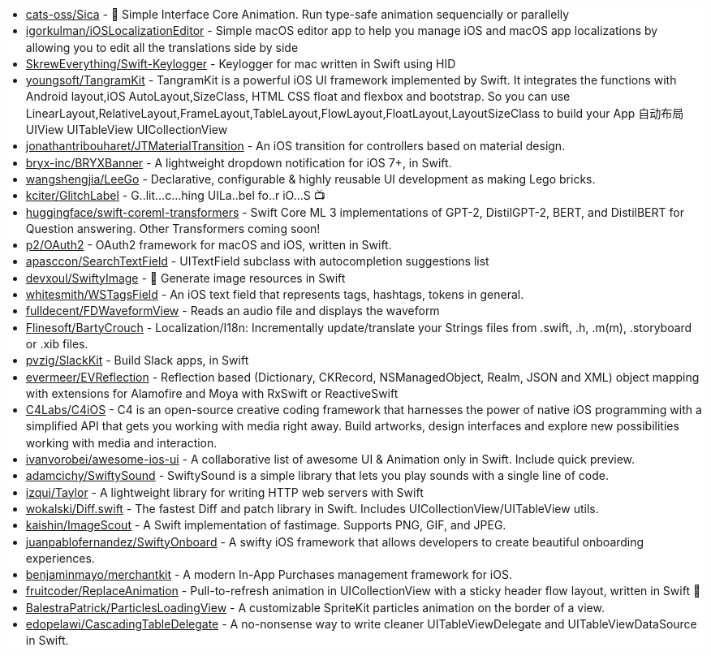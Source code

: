 * [cats-oss/Sica](https://github.com/cats-oss/Sica) - :deer: Simple Interface Core Animation. Run type-safe animation sequencially or parallelly
* [igorkulman/iOSLocalizationEditor](https://github.com/igorkulman/iOSLocalizationEditor) - Simple macOS editor app to help you manage iOS and macOS app localizations by allowing you to edit all the translations side by side
* [SkrewEverything/Swift-Keylogger](https://github.com/SkrewEverything/Swift-Keylogger) - Keylogger for mac written in Swift using HID
* [youngsoft/TangramKit](https://github.com/youngsoft/TangramKit) - TangramKit is a powerful iOS UI framework implemented by Swift. It integrates the functions with Android layout,iOS AutoLayout,SizeClass, HTML CSS float and flexbox and bootstrap. So you can use LinearLayout,RelativeLayout,FrameLayout,TableLayout,FlowLayout,FloatLayout,LayoutSizeClass to build your App 自动布局 UIView UITableView UICollectionView
* [jonathantribouharet/JTMaterialTransition](https://github.com/jonathantribouharet/JTMaterialTransition) - An iOS transition for controllers based on material design.
* [bryx-inc/BRYXBanner](https://github.com/bryx-inc/BRYXBanner) - A lightweight dropdown notification for iOS 7+, in Swift.
* [wangshengjia/LeeGo](https://github.com/wangshengjia/LeeGo) - Declarative, configurable & highly reusable UI development as making Lego bricks.
* [kciter/GlitchLabel](https://github.com/kciter/GlitchLabel) - G..lit...c...hing UILa..bel fo..r iO...S :tv:
* [huggingface/swift-coreml-transformers](https://github.com/huggingface/swift-coreml-transformers) - Swift Core ML 3 implementations of GPT-2, DistilGPT-2, BERT, and DistilBERT for Question answering. Other Transformers coming soon!
* [p2/OAuth2](https://github.com/p2/OAuth2) - OAuth2 framework for macOS and iOS, written in Swift.
* [apasccon/SearchTextField](https://github.com/apasccon/SearchTextField) - UITextField subclass with autocompletion suggestions list
* [devxoul/SwiftyImage](https://github.com/devxoul/SwiftyImage) - 🎨 Generate image resources in Swift
* [whitesmith/WSTagsField](https://github.com/whitesmith/WSTagsField) - An iOS text field that represents tags, hashtags, tokens in general.
* [fulldecent/FDWaveformView](https://github.com/fulldecent/FDWaveformView) - Reads an audio file and displays the waveform
* [Flinesoft/BartyCrouch](https://github.com/Flinesoft/BartyCrouch) - Localization/I18n: Incrementally update/translate your Strings files from .swift, .h, .m(m), .storyboard or .xib files.
* [pvzig/SlackKit](https://github.com/pvzig/SlackKit) - Build Slack apps, in Swift
* [evermeer/EVReflection](https://github.com/evermeer/EVReflection) - Reflection based (Dictionary, CKRecord, NSManagedObject, Realm, JSON and XML) object mapping with extensions for Alamofire and Moya with RxSwift or ReactiveSwift
* [C4Labs/C4iOS](https://github.com/C4Labs/C4iOS) - C4 is an open-source creative coding framework that harnesses the power of native iOS programming with a simplified API that gets you working with media right away. Build artworks, design interfaces and explore new possibilities working with media and interaction.
* [ivanvorobei/awesome-ios-ui](https://github.com/ivanvorobei/awesome-ios-ui) - A collaborative list of awesome UI & Animation only in Swift. Include quick preview.
* [adamcichy/SwiftySound](https://github.com/adamcichy/SwiftySound) - SwiftySound is a simple library that lets you play sounds with a single line of code.
* [izqui/Taylor](https://github.com/izqui/Taylor) - A lightweight library for writing HTTP web servers with Swift
* [wokalski/Diff.swift](https://github.com/wokalski/Diff.swift) - The fastest Diff and patch library in Swift. Includes UICollectionView/UITableView utils.
* [kaishin/ImageScout](https://github.com/kaishin/ImageScout) - A Swift implementation of fastimage. Supports PNG, GIF, and JPEG.
* [juanpablofernandez/SwiftyOnboard](https://github.com/juanpablofernandez/SwiftyOnboard) - A swifty iOS framework that allows developers to create beautiful onboarding experiences.
* [benjaminmayo/merchantkit](https://github.com/benjaminmayo/merchantkit) - A modern In-App Purchases management framework for iOS.
* [fruitcoder/ReplaceAnimation](https://github.com/fruitcoder/ReplaceAnimation) - Pull-to-refresh animation in UICollectionView with a sticky header flow layout, written in Swift :large_orange_diamond:
* [BalestraPatrick/ParticlesLoadingView](https://github.com/BalestraPatrick/ParticlesLoadingView) - A customizable SpriteKit particles animation on the border of a view.
* [edopelawi/CascadingTableDelegate](https://github.com/edopelawi/CascadingTableDelegate) - A no-nonsense way to write cleaner UITableViewDelegate and UITableViewDataSource in Swift.